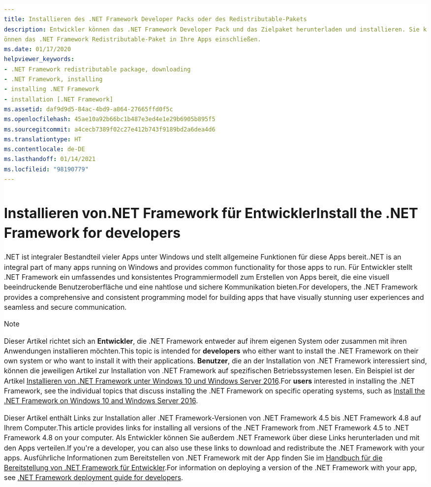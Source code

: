 ```yaml
---
title: Installieren des .NET Framework Developer Packs oder des Redistributable-Pakets
description: Entwickler können das .NET Framework Developer Pack und das Zielpaket herunterladen und installieren. Sie können das .NET Framework Redistributable-Paket in Ihre Apps einschließen.
ms.date: 01/17/2020
helpviewer_keywords:
- .NET Framework redistributable package, downloading
- .NET Framework, installing
- installing .NET Framework
- installation [.NET Framework]
ms.assetid: daf9d9d5-84ac-4bd9-a864-27665ffd0f5c
ms.openlocfilehash: 45ae10a92b66bc1b487e3ed4e1e29b6905b895f5
ms.sourcegitcommit: a4cecb7389f02c27e412b743f9189bd2a6dea4d6
ms.translationtype: HT
ms.contentlocale: de-DE
ms.lasthandoff: 01/14/2021
ms.locfileid: "98190779"
---
```

# <a name="install-the-net-framework-for-developers"></a><span data-ttu-id="7aad0-104">Installieren von.NET Framework für Entwickler</span><span class="sxs-lookup"><span data-stu-id="7aad0-104">Install the .NET Framework for developers</span></span>

<span data-ttu-id="7aad0-105">.NET ist integraler Bestandteil vieler Apps unter Windows und stellt allgemeine Funktionen für diese Apps bereit.</span><span class="sxs-lookup"><span data-stu-id="7aad0-105">.NET is an integral part of many apps running on Windows and provides common functionality for those apps to run.</span></span> <span data-ttu-id="7aad0-106">Für Entwickler stellt .NET Framework ein umfassendes und konsistentes Programmiermodell zum Erstellen von Apps bereit, die eine visuell beeindruckende Benutzeroberfläche und eine nahtlose und sichere Kommunikation bieten.</span><span class="sxs-lookup"><span data-stu-id="7aad0-106">For developers, the .NET Framework provides a comprehensive and consistent programming model for building apps that have visually stunning user experiences and seamless and secure communication.</span></span>

> [!NOTE]
> <span data-ttu-id="7aad0-107">Dieser Artikel richtet sich an **Entwickler**, die .NET Framework entweder auf ihrem eigenen System oder zusammen mit ihren Anwendungen installieren möchten.</span><span class="sxs-lookup"><span data-stu-id="7aad0-107">This topic is intended for **developers** who either want to install the .NET Framework on their own system or who want to install it with their applications.</span></span> <span data-ttu-id="7aad0-108">**Benutzer**, die an der Installation von .NET Framework interessiert sind, können die jeweiligen Artikel zur Installation von .NET Framework auf spezifischen Betriebssystemen lesen. Ein Beispiel ist der Artikel [Installieren von .NET Framework unter Windows 10 und Windows Server 2016](on-windows-10.md).</span><span class="sxs-lookup"><span data-stu-id="7aad0-108">For **users** interested in installing the .NET Framework, see the individual topics that discuss installing the .NET Framework on specific operating systems, such as [Install the .NET Framework on Windows 10 and Windows Server 2016](on-windows-10.md).</span></span>

<span data-ttu-id="7aad0-109">Dieser Artikel enthält Links zur Installation aller .NET Framework-Versionen von .NET Framework 4.5 bis .NET Framework 4.8 auf Ihrem Computer.</span><span class="sxs-lookup"><span data-stu-id="7aad0-109">This article provides links for installing all versions of the .NET Framework from .NET Framework 4.5 to .NET Framework 4.8 on your computer.</span></span> <span data-ttu-id="7aad0-110">Als Entwickler können Sie außerdem .NET Framework über diese Links herunterladen und mit den Apps verteilen.</span><span class="sxs-lookup"><span data-stu-id="7aad0-110">If you're a developer, you can also use these links to download and redistribute the .NET Framework with your apps.</span></span> <span data-ttu-id="7aad0-111">Ausführliche Informationen zum Bereitstellen von .NET Framework mit der App finden Sie im [Handbuch für die Bereitstellung von .NET Framework für Entwickler](../deployment/deployment-guide-for-developers.md).</span><span class="sxs-lookup"><span data-stu-id="7aad0-111">For information on deploying a version of the .NET Framework with your app, see [.NET Framework deployment guide for developers](../deployment/deployment-guide-for-developers.md).</span></span>
